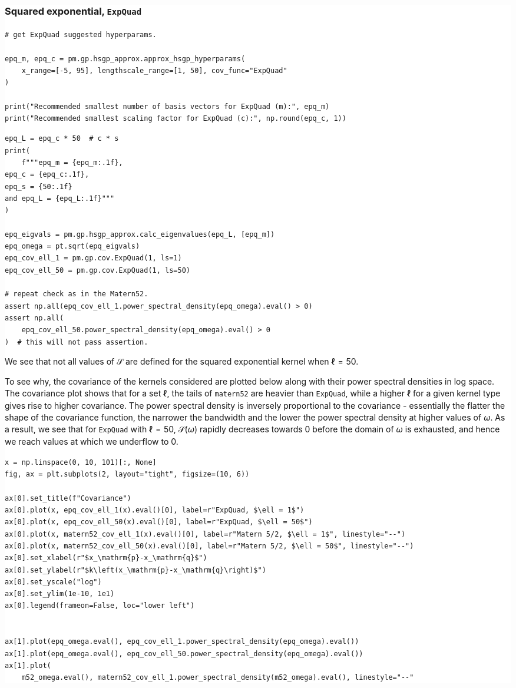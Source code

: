 ### Squared exponential, `ExpQuad`

```{code-cell} ipython3
# get ExpQuad suggested hyperparams.

epq_m, epq_c = pm.gp.hsgp_approx.approx_hsgp_hyperparams(
    x_range=[-5, 95], lengthscale_range=[1, 50], cov_func="ExpQuad"
)

print("Recommended smallest number of basis vectors for ExpQuad (m):", epq_m)
print("Recommended smallest scaling factor for ExpQuad (c):", np.round(epq_c, 1))
```

```{code-cell} ipython3
epq_L = epq_c * 50  # c * s
print(
    f"""epq_m = {epq_m:.1f},
epq_c = {epq_c:.1f},
epq_s = {50:.1f}
and epq_L = {epq_L:.1f}"""
)

epq_eigvals = pm.gp.hsgp_approx.calc_eigenvalues(epq_L, [epq_m])
epq_omega = pt.sqrt(epq_eigvals)
epq_cov_ell_1 = pm.gp.cov.ExpQuad(1, ls=1)
epq_cov_ell_50 = pm.gp.cov.ExpQuad(1, ls=50)

# repeat check as in the Matern52.
assert np.all(epq_cov_ell_1.power_spectral_density(epq_omega).eval() > 0)
assert np.all(
    epq_cov_ell_50.power_spectral_density(epq_omega).eval() > 0
)  # this will not pass assertion.
```

We see that not all values of $\mathcal{S}$ are defined for the squared exponential kernel when $\ell=50$.

To see why, the covariance of the kernels considered are plotted below along with their power spectral densities in log space. The covariance plot shows that for a set $\ell$, the tails of `matern52` are heavier than `ExpQuad`, while a higher $\ell$ for a given kernel type gives rise to higher covariance. The power spectral density is inversely proportional to the covariance - essentially the flatter the shape of the covariance function, the narrower the bandwidth and the lower the power spectral density at higher values of $\omega$. As a result, we see that for `ExpQuad` with $\ell = 50$, $\mathcal{S}\left(\omega\right)$ rapidly decreases towards $0$ before the domain of $\omega$ is exhausted, and hence we reach values at which we underflow to $0$.

```{code-cell} ipython3
x = np.linspace(0, 10, 101)[:, None]
fig, ax = plt.subplots(2, layout="tight", figsize=(10, 6))

ax[0].set_title(f"Covariance")
ax[0].plot(x, epq_cov_ell_1(x).eval()[0], label=r"ExpQuad, $\ell = 1$")
ax[0].plot(x, epq_cov_ell_50(x).eval()[0], label=r"ExpQuad, $\ell = 50$")
ax[0].plot(x, matern52_cov_ell_1(x).eval()[0], label=r"Matern 5/2, $\ell = 1$", linestyle="--")
ax[0].plot(x, matern52_cov_ell_50(x).eval()[0], label=r"Matern 5/2, $\ell = 50$", linestyle="--")
ax[0].set_xlabel(r"$x_\mathrm{p}-x_\mathrm{q}$")
ax[0].set_ylabel(r"$k\left(x_\mathrm{p}-x_\mathrm{q}\right)$")
ax[0].set_yscale("log")
ax[0].set_ylim(1e-10, 1e1)
ax[0].legend(frameon=False, loc="lower left")


ax[1].plot(epq_omega.eval(), epq_cov_ell_1.power_spectral_density(epq_omega).eval())
ax[1].plot(epq_omega.eval(), epq_cov_ell_50.power_spectral_density(epq_omega).eval())
ax[1].plot(
    m52_omega.eval(), matern52_cov_ell_1.power_spectral_density(m52_omega).eval(), linestyle="--"
```